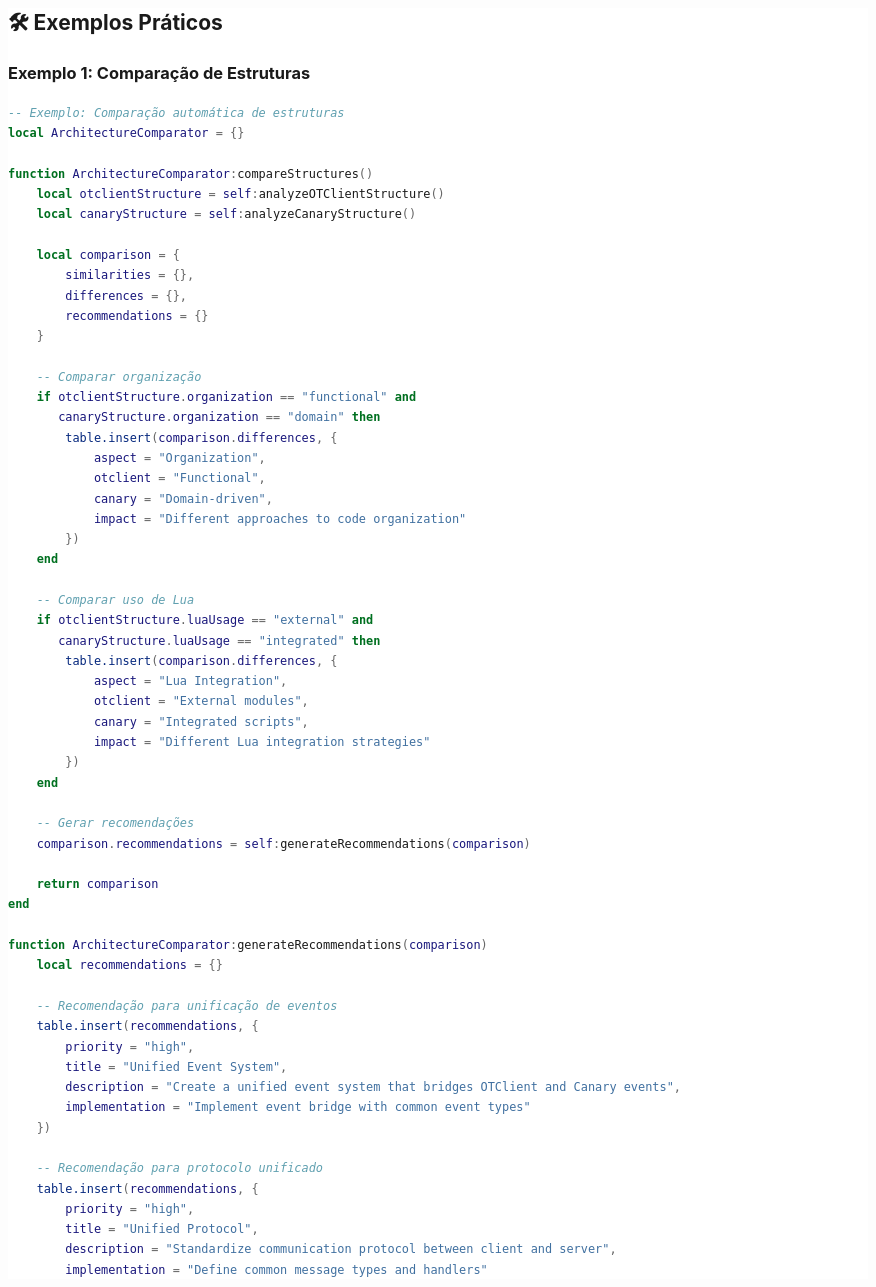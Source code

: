 
## 🛠️ **Exemplos Práticos**

### **Exemplo 1: Comparação de Estruturas**
```lua
-- Exemplo: Comparação automática de estruturas
local ArchitectureComparator = {}

function ArchitectureComparator:compareStructures()
    local otclientStructure = self:analyzeOTClientStructure()
    local canaryStructure = self:analyzeCanaryStructure()
    
    local comparison = {
        similarities = {},
        differences = {},
        recommendations = {}
    }
    
    -- Comparar organização
    if otclientStructure.organization == "functional" and 
       canaryStructure.organization == "domain" then
        table.insert(comparison.differences, {
            aspect = "Organization",
            otclient = "Functional",
            canary = "Domain-driven",
            impact = "Different approaches to code organization"
        })
    end
    
    -- Comparar uso de Lua
    if otclientStructure.luaUsage == "external" and 
       canaryStructure.luaUsage == "integrated" then
        table.insert(comparison.differences, {
            aspect = "Lua Integration",
            otclient = "External modules",
            canary = "Integrated scripts",
            impact = "Different Lua integration strategies"
        })
    end
    
    -- Gerar recomendações
    comparison.recommendations = self:generateRecommendations(comparison)
    
    return comparison
end

function ArchitectureComparator:generateRecommendations(comparison)
    local recommendations = {}
    
    -- Recomendação para unificação de eventos
    table.insert(recommendations, {
        priority = "high",
        title = "Unified Event System",
        description = "Create a unified event system that bridges OTClient and Canary events",
        implementation = "Implement event bridge with common event types"
    })
    
    -- Recomendação para protocolo unificado
    table.insert(recommendations, {
        priority = "high",
        title = "Unified Protocol",
        description = "Standardize communication protocol between client and server",
        implementation = "Define common message types and handlers"
```